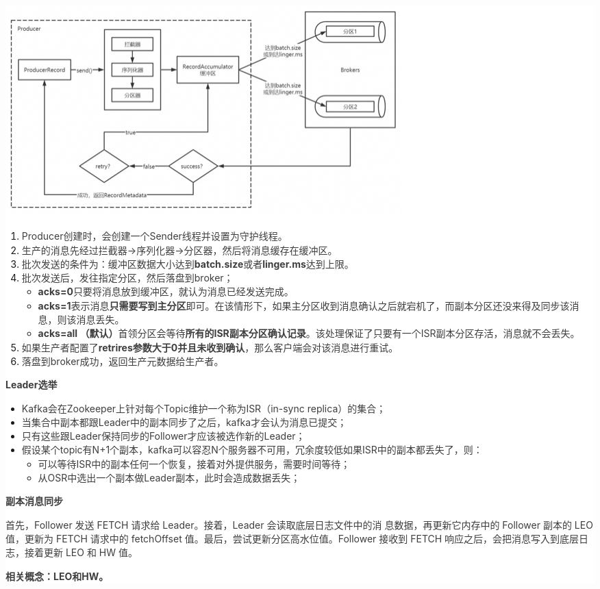 ![1714392886619-a6ef8ea5-7b1f-4e4f-93fb-44b2359880bc.png](./img/Ot2m_TzP1wu8Vrzq/1714392886619-a6ef8ea5-7b1f-4e4f-93fb-44b2359880bc-938408.png)

1. <font style="color:rgb(62, 62, 62);">Producer创建时，会创建一个Sender线程并设置为守护线程。</font>
2. <font style="color:rgb(62, 62, 62);">生产的消息先经过拦截器->序列化器->分区器，然后将消息缓存在缓冲区。</font>
3. <font style="color:rgb(62, 62, 62);">批次发送的条件为：缓冲区数据大小达到</font>**<font style="color:rgb(62, 62, 62);">batch.size</font>**<font style="color:rgb(62, 62, 62);">或者</font>**<font style="color:rgb(62, 62, 62);">linger.ms</font>**<font style="color:rgb(62, 62, 62);">达到上限。</font>
4. <font style="color:rgb(62, 62, 62);">批次发送后，发往指定分区，然后落盘到broker；</font>
    + **<font style="color:rgb(62, 62, 62);">acks=0</font>**<font style="color:rgb(62, 62, 62);">只要将消息放到缓冲区，就认为消息已经发送完成。</font>
    + **<font style="color:rgb(62, 62, 62);">acks=1</font>**<font style="color:rgb(62, 62, 62);">表示消息</font>**<font style="color:rgb(62, 62, 62);">只需要写到主分区</font>**<font style="color:rgb(62, 62, 62);">即可。在该情形下，如果主分区收到消息确认之后就宕机了，而副本分区还没来得及同步该消息，则该消息丢失。</font>
    + **<font style="color:rgb(62, 62, 62);">acks=all （默认）</font>**<font style="color:rgb(62, 62, 62);">首领分区会等待</font>**<font style="color:rgb(62, 62, 62);">所有的ISR副本分区确认记录</font>**<font style="color:rgb(62, 62, 62);">。该处理保证了只要有一个ISR副本分区存活，消息就不会丢失。</font>
5. <font style="color:rgb(62, 62, 62);">如果生产者配置了</font>**<font style="color:rgb(62, 62, 62);">retrires参数大于0并且未收到确认</font>**<font style="color:rgb(62, 62, 62);">，那么客户端会对该消息进行重试。</font>
6. <font style="color:rgb(62, 62, 62);">落盘到broker成功，返回生产元数据给生产者。</font>

**<font style="color:rgb(62, 62, 62);">Leader选举</font>**

+ <font style="color:rgb(62, 62, 62);">Kafka会在Zookeeper上针对每个Topic维护一个称为ISR（in-sync replica）的集合；</font>
+ <font style="color:rgb(62, 62, 62);">当集合中副本都跟Leader中的副本同步了之后，kafka才会认为消息已提交；</font>
+ <font style="color:rgb(62, 62, 62);">只有这些跟Leader保持同步的Follower才应该被选作新的Leader；</font>
+ <font style="color:rgb(62, 62, 62);">假设某个topic有N+1个副本，kafka可以容忍N个服务器不可用，冗余度较低</font><font style="color:rgb(62, 62, 62);">如果ISR中的副本都丢失了，则：</font>
  + <font style="color:rgb(62, 62, 62);">可以等待ISR中的副本任何一个恢复，接着对外提供服务，需要时间等待；</font>
  + <font style="color:rgb(62, 62, 62);">从OSR中选出一个副本做Leader副本，此时会造成数据丢失；</font>

**<font style="color:rgb(62, 62, 62);">副本消息同步</font>**

<font style="color:rgb(62, 62, 62);">首先，Follower 发送 FETCH 请求给 Leader。接着，Leader 会读取底层日志文件中的消 息数据，再更新它内存中的 Follower 副本的 LEO 值，更新为 FETCH 请求中的 fetchOffset 值。最后，尝试更新分区高水位值。Follower 接收到 FETCH 响应之后，会把消息写入到底层日志，接着更新 LEO 和 HW 值。</font>

**<font style="color:rgb(62, 62, 62);">相关概念：LEO和HW。</font>**
